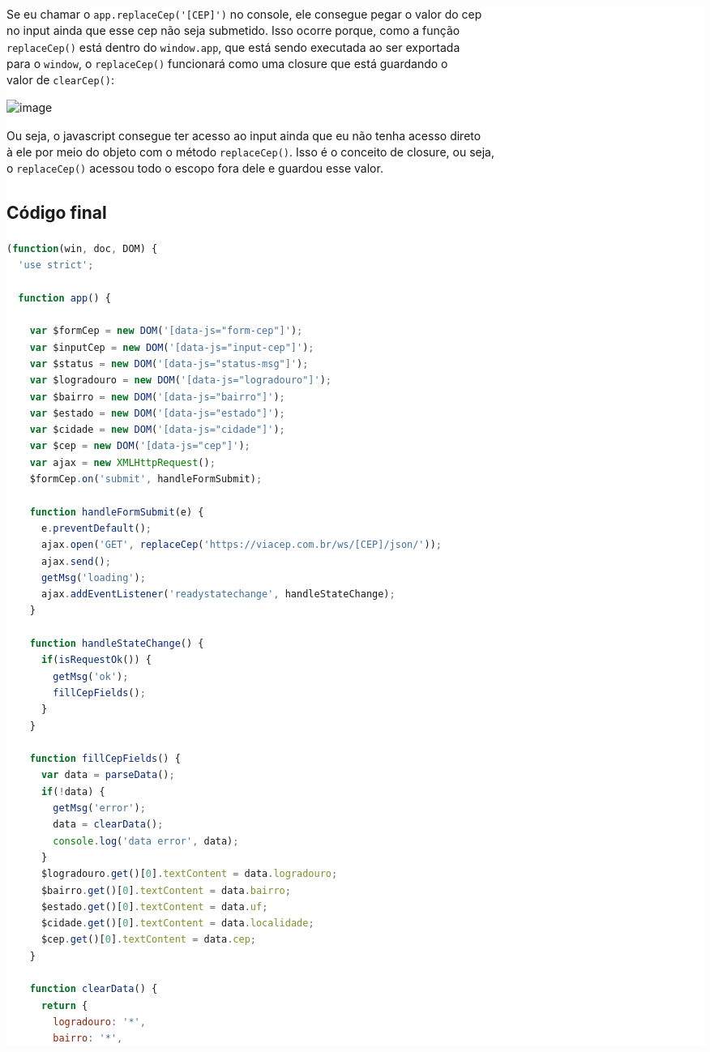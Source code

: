 Se eu chamar o `app.replaceCep('[CEP]')` no console, ele consegue pegar o valor do cep  
no input ainda que esse cep não seja submetido. Isso ocorre porque, como a função  
`replaceCep()` está dentro do `window.app`, que está sendo executada ao ser exportada  
para o `window`, o `replaceCep()` funcionará como uma closure que está guardando o  
valor de `clearCep()`:  

![image](https://user-images.githubusercontent.com/29297788/32700977-d1edeedc-c7b4-11e7-9579-6a0d95d21ba9.png)

Ou seja, o javascript consegue ter acesso ao input ainda que eu não tenha acesso direto  
à ele por meio do objeto com o método `replaceCep()`. Isso é o conceito de closure, ou seja,  
o `replaceCep()` acessou todo o escopo fora dele e guardou esse valor.  

## Código final 
```JAVASCRIPT 
(function(win, doc, DOM) {
  'use strict';

  function app() {

    var $formCep = new DOM('[data-js="form-cep"]');
    var $inputCep = new DOM('[data-js="input-cep"]');
    var $status = new DOM('[data-js="status-msg"]');
    var $logradouro = new DOM('[data-js="logradouro"]');
    var $bairro = new DOM('[data-js="bairro"]');
    var $estado = new DOM('[data-js="estado"]');
    var $cidade = new DOM('[data-js="cidade"]');
    var $cep = new DOM('[data-js="cep"]');
    var ajax = new XMLHttpRequest();
    $formCep.on('submit', handleFormSubmit);

    function handleFormSubmit(e) {
      e.preventDefault();
      ajax.open('GET', replaceCep('https://viacep.com.br/ws/[CEP]/json/'));
      ajax.send();
      getMsg('loading');
      ajax.addEventListener('readystatechange', handleStateChange);
    }

    function handleStateChange() {
      if(isRequestOk()) {
        getMsg('ok');
        fillCepFields();
      }
    }

    function fillCepFields() {
      var data = parseData();
      if(!data) {
        getMsg('error');
        data = clearData();
        console.log('data error', data);
      }
      $logradouro.get()[0].textContent = data.logradouro;
      $bairro.get()[0].textContent = data.bairro;
      $estado.get()[0].textContent = data.uf;
      $cidade.get()[0].textContent = data.localidade;
      $cep.get()[0].textContent = data.cep;
    }

    function clearData() {
      return {
        logradouro: '*',
        bairro: '*',
```